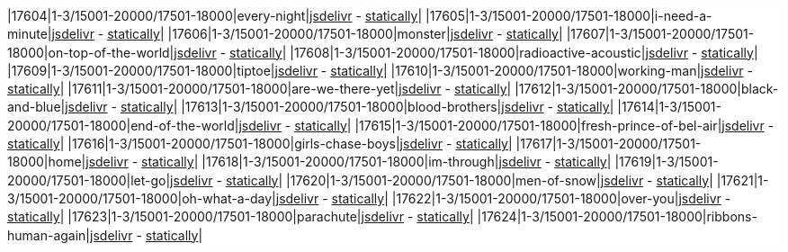 |17604|1-3/15001-20000/17501-18000|every-night|[jsdelivr](https://cdn.jsdelivr.net/gh/dbchord/png-old-c-600x600_1-3/15001-20000/17501-18000/every-night.png) - [statically](https://cdn.statically.io/gh/dbchord/png-old-c-600x600_1-3/img/15001-20000/17501-18000/every-night.png)|
|17605|1-3/15001-20000/17501-18000|i-need-a-minute|[jsdelivr](https://cdn.jsdelivr.net/gh/dbchord/png-old-c-600x600_1-3/15001-20000/17501-18000/i-need-a-minute.png) - [statically](https://cdn.statically.io/gh/dbchord/png-old-c-600x600_1-3/img/15001-20000/17501-18000/i-need-a-minute.png)|
|17606|1-3/15001-20000/17501-18000|monster|[jsdelivr](https://cdn.jsdelivr.net/gh/dbchord/png-old-c-600x600_1-3/15001-20000/17501-18000/monster.png) - [statically](https://cdn.statically.io/gh/dbchord/png-old-c-600x600_1-3/img/15001-20000/17501-18000/monster.png)|
|17607|1-3/15001-20000/17501-18000|on-top-of-the-world|[jsdelivr](https://cdn.jsdelivr.net/gh/dbchord/png-old-c-600x600_1-3/15001-20000/17501-18000/on-top-of-the-world.png) - [statically](https://cdn.statically.io/gh/dbchord/png-old-c-600x600_1-3/img/15001-20000/17501-18000/on-top-of-the-world.png)|
|17608|1-3/15001-20000/17501-18000|radioactive-acoustic|[jsdelivr](https://cdn.jsdelivr.net/gh/dbchord/png-old-c-600x600_1-3/15001-20000/17501-18000/radioactive-acoustic.png) - [statically](https://cdn.statically.io/gh/dbchord/png-old-c-600x600_1-3/img/15001-20000/17501-18000/radioactive-acoustic.png)|
|17609|1-3/15001-20000/17501-18000|tiptoe|[jsdelivr](https://cdn.jsdelivr.net/gh/dbchord/png-old-c-600x600_1-3/15001-20000/17501-18000/tiptoe.png) - [statically](https://cdn.statically.io/gh/dbchord/png-old-c-600x600_1-3/img/15001-20000/17501-18000/tiptoe.png)|
|17610|1-3/15001-20000/17501-18000|working-man|[jsdelivr](https://cdn.jsdelivr.net/gh/dbchord/png-old-c-600x600_1-3/15001-20000/17501-18000/working-man.png) - [statically](https://cdn.statically.io/gh/dbchord/png-old-c-600x600_1-3/img/15001-20000/17501-18000/working-man.png)|
|17611|1-3/15001-20000/17501-18000|are-we-there-yet|[jsdelivr](https://cdn.jsdelivr.net/gh/dbchord/png-old-c-600x600_1-3/15001-20000/17501-18000/are-we-there-yet.png) - [statically](https://cdn.statically.io/gh/dbchord/png-old-c-600x600_1-3/img/15001-20000/17501-18000/are-we-there-yet.png)|
|17612|1-3/15001-20000/17501-18000|black-and-blue|[jsdelivr](https://cdn.jsdelivr.net/gh/dbchord/png-old-c-600x600_1-3/15001-20000/17501-18000/black-and-blue.png) - [statically](https://cdn.statically.io/gh/dbchord/png-old-c-600x600_1-3/img/15001-20000/17501-18000/black-and-blue.png)|
|17613|1-3/15001-20000/17501-18000|blood-brothers|[jsdelivr](https://cdn.jsdelivr.net/gh/dbchord/png-old-c-600x600_1-3/15001-20000/17501-18000/blood-brothers.png) - [statically](https://cdn.statically.io/gh/dbchord/png-old-c-600x600_1-3/img/15001-20000/17501-18000/blood-brothers.png)|
|17614|1-3/15001-20000/17501-18000|end-of-the-world|[jsdelivr](https://cdn.jsdelivr.net/gh/dbchord/png-old-c-600x600_1-3/15001-20000/17501-18000/end-of-the-world.png) - [statically](https://cdn.statically.io/gh/dbchord/png-old-c-600x600_1-3/img/15001-20000/17501-18000/end-of-the-world.png)|
|17615|1-3/15001-20000/17501-18000|fresh-prince-of-bel-air|[jsdelivr](https://cdn.jsdelivr.net/gh/dbchord/png-old-c-600x600_1-3/15001-20000/17501-18000/fresh-prince-of-bel-air.png) - [statically](https://cdn.statically.io/gh/dbchord/png-old-c-600x600_1-3/img/15001-20000/17501-18000/fresh-prince-of-bel-air.png)|
|17616|1-3/15001-20000/17501-18000|girls-chase-boys|[jsdelivr](https://cdn.jsdelivr.net/gh/dbchord/png-old-c-600x600_1-3/15001-20000/17501-18000/girls-chase-boys.png) - [statically](https://cdn.statically.io/gh/dbchord/png-old-c-600x600_1-3/img/15001-20000/17501-18000/girls-chase-boys.png)|
|17617|1-3/15001-20000/17501-18000|home|[jsdelivr](https://cdn.jsdelivr.net/gh/dbchord/png-old-c-600x600_1-3/15001-20000/17501-18000/home.png) - [statically](https://cdn.statically.io/gh/dbchord/png-old-c-600x600_1-3/img/15001-20000/17501-18000/home.png)|
|17618|1-3/15001-20000/17501-18000|im-through|[jsdelivr](https://cdn.jsdelivr.net/gh/dbchord/png-old-c-600x600_1-3/15001-20000/17501-18000/im-through.png) - [statically](https://cdn.statically.io/gh/dbchord/png-old-c-600x600_1-3/img/15001-20000/17501-18000/im-through.png)|
|17619|1-3/15001-20000/17501-18000|let-go|[jsdelivr](https://cdn.jsdelivr.net/gh/dbchord/png-old-c-600x600_1-3/15001-20000/17501-18000/let-go.png) - [statically](https://cdn.statically.io/gh/dbchord/png-old-c-600x600_1-3/img/15001-20000/17501-18000/let-go.png)|
|17620|1-3/15001-20000/17501-18000|men-of-snow|[jsdelivr](https://cdn.jsdelivr.net/gh/dbchord/png-old-c-600x600_1-3/15001-20000/17501-18000/men-of-snow.png) - [statically](https://cdn.statically.io/gh/dbchord/png-old-c-600x600_1-3/img/15001-20000/17501-18000/men-of-snow.png)|
|17621|1-3/15001-20000/17501-18000|oh-what-a-day|[jsdelivr](https://cdn.jsdelivr.net/gh/dbchord/png-old-c-600x600_1-3/15001-20000/17501-18000/oh-what-a-day.png) - [statically](https://cdn.statically.io/gh/dbchord/png-old-c-600x600_1-3/img/15001-20000/17501-18000/oh-what-a-day.png)|
|17622|1-3/15001-20000/17501-18000|over-you|[jsdelivr](https://cdn.jsdelivr.net/gh/dbchord/png-old-c-600x600_1-3/15001-20000/17501-18000/over-you.png) - [statically](https://cdn.statically.io/gh/dbchord/png-old-c-600x600_1-3/img/15001-20000/17501-18000/over-you.png)|
|17623|1-3/15001-20000/17501-18000|parachute|[jsdelivr](https://cdn.jsdelivr.net/gh/dbchord/png-old-c-600x600_1-3/15001-20000/17501-18000/parachute.png) - [statically](https://cdn.statically.io/gh/dbchord/png-old-c-600x600_1-3/img/15001-20000/17501-18000/parachute.png)|
|17624|1-3/15001-20000/17501-18000|ribbons-human-again|[jsdelivr](https://cdn.jsdelivr.net/gh/dbchord/png-old-c-600x600_1-3/15001-20000/17501-18000/ribbons-human-again.png) - [statically](https://cdn.statically.io/gh/dbchord/png-old-c-600x600_1-3/img/15001-20000/17501-18000/ribbons-human-again.png)|